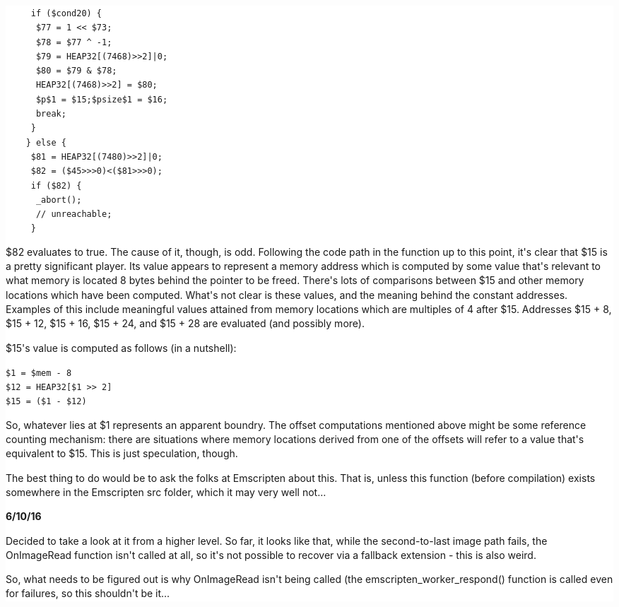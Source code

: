 ```
     if ($cond20) {
      $77 = 1 << $73;
      $78 = $77 ^ -1;
      $79 = HEAP32[(7468)>>2]|0;
      $80 = $79 & $78;
      HEAP32[(7468)>>2] = $80;
      $p$1 = $15;$psize$1 = $16;
      break;
     }
    } else {
     $81 = HEAP32[(7480)>>2]|0;
     $82 = ($45>>>0)<($81>>>0);
     if ($82) {
      _abort();
      // unreachable;
     }
```

$82 evaluates to true. The cause of it, though, is odd. Following the code
path in the function up to this point, it's clear that $15 is a pretty
significant player. Its value appears to represent a memory address
which is computed by some value that's relevant to what memory
is located 8 bytes behind the pointer to be freed. There's lots of comparisons
between $15 and other memory locations which have been computed. What's not clear
is these values, and the meaning behind the constant addresses. Examples of this
include meaningful values attained from memory locations which are multiples of
4 after $15. Addresses $15 + 8, $15 + 12, $15 + 16, $15 + 24, and $15 + 28 are
evaluated (and possibly more).

$15's value is computed as follows (in a nutshell):

```
$1 = $mem - 8
$12 = HEAP32[$1 >> 2]
$15 = ($1 - $12)
 ```

 So, whatever lies at $1 represents an apparent boundry. The offset computations mentioned
 above might be some reference counting mechanism: there are situations where
 memory locations derived from one of the offsets will refer to a value
 that's equivalent to $15. This is just speculation, though.

 The best thing to do would be to ask the folks at Emscripten about this. That is,
 unless this function (before compilation) exists somewhere in the Emscripten src folder,
 which it may very well not...

**6/10/16**

Decided to take a look at it from a higher level. So far, it looks like that, while
the second-to-last image path fails, the OnImageRead function isn't called at all,
so it's not possible to recover via a fallback extension - this is also weird.

So, what needs to be figured out is why OnImageRead isn't being called (the emscripten_worker_respond()
function is called even for failures, so this shouldn't be it...
